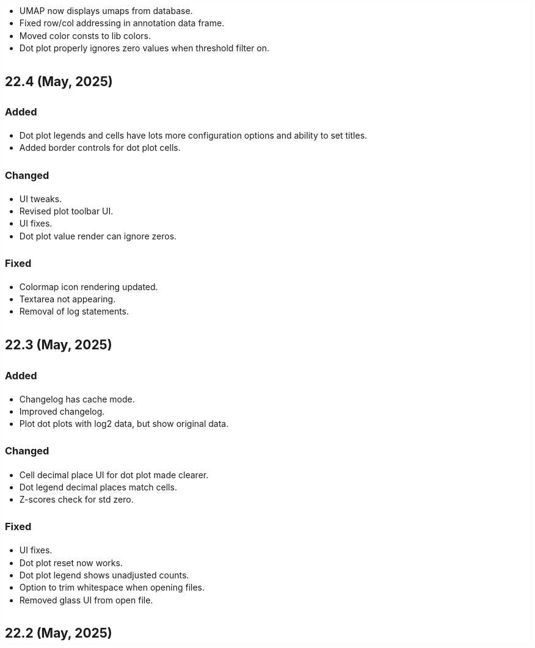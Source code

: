 - UMAP now displays umaps from database.
- Fixed row/col addressing in annotation data frame.
- Moved color consts to lib colors.
- Dot plot properly ignores zero values when threshold filter on.


## 22.4 (May, 2025)

### Added

- Dot plot legends and cells have lots more configuration options and ability to set titles.
- Added border controls for dot plot cells.

### Changed

- UI tweaks.
- Revised plot toolbar UI.
- UI fixes.
- Dot plot value render can ignore zeros.

### Fixed

- Colormap icon rendering updated.
- Textarea not appearing.
- Removal of log statements.


## 22.3 (May, 2025)

### Added

- Changelog has cache mode.
- Improved changelog.
- Plot dot plots with log2 data, but show original data.

### Changed

- Cell decimal place UI for dot plot made clearer.
- Dot legend decimal places match cells.
- Z-scores check for std zero.

### Fixed

- UI fixes.
- Dot plot reset now works.
- Dot plot legend shows unadjusted counts.
- Option to trim whitespace when opening files.
- Removed glass UI from open file.


## 22.2 (May, 2025)
